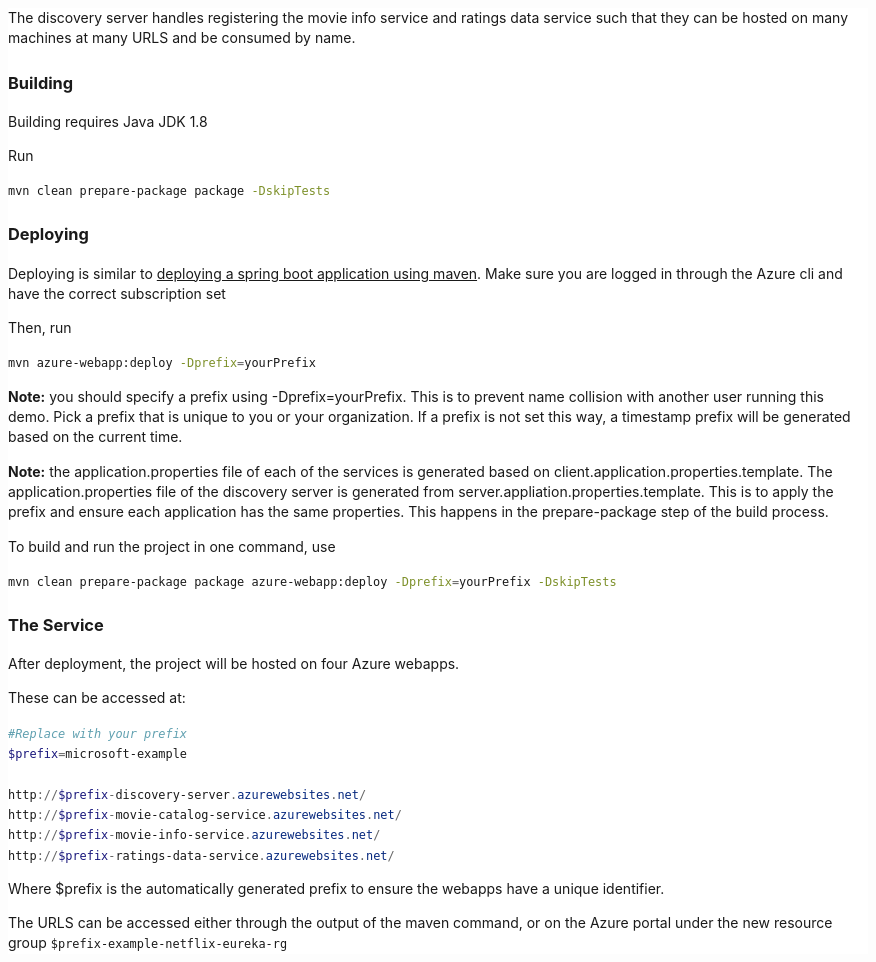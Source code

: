 The discovery server handles registering the movie info service and ratings data service such that they can be hosted on many machines at many URLS and be consumed by name.

### Building

Building requires Java JDK 1.8

Run

  ```bash
  mvn clean prepare-package package -DskipTests
  ```

### Deploying

Deploying is similar to [deploying a spring boot application using maven](https://docs.microsoft.com/en-us/azure/developer/java/spring-framework/deploy-spring-boot-java-app-with-maven-plugin). Make sure you are logged in through the Azure cli and have the correct subscription set

Then, run

  ```bash
  mvn azure-webapp:deploy -Dprefix=yourPrefix
  ```

**Note:** you should specify a prefix using -Dprefix=yourPrefix. This is to prevent name collision with another user running this demo. Pick a prefix that is unique to you or your organization. If a prefix is not set this way, a timestamp prefix will be generated based on the current time.

**Note:** the application.properties file of each of the services is generated based on client.application.properties.template. The application.properties file of the discovery server is generated from server.appliation.properties.template. This is to apply the prefix and ensure each application has the same properties. This happens in the prepare-package step of the build process.

To build and run the project in one command, use 

  ```bash
  mvn clean prepare-package package azure-webapp:deploy -Dprefix=yourPrefix -DskipTests
  ```

### The Service

After deployment, the project will be hosted on four Azure webapps.

These can be accessed at:

```powershell
#Replace with your prefix
$prefix=microsoft-example

http://$prefix-discovery-server.azurewebsites.net/
http://$prefix-movie-catalog-service.azurewebsites.net/
http://$prefix-movie-info-service.azurewebsites.net/
http://$prefix-ratings-data-service.azurewebsites.net/
```

Where $prefix is the automatically generated prefix to ensure the webapps have a unique identifier.

The URLS can be accessed either through the output of the maven command, or on the Azure portal under the new resource group `$prefix-example-netflix-eureka-rg`
